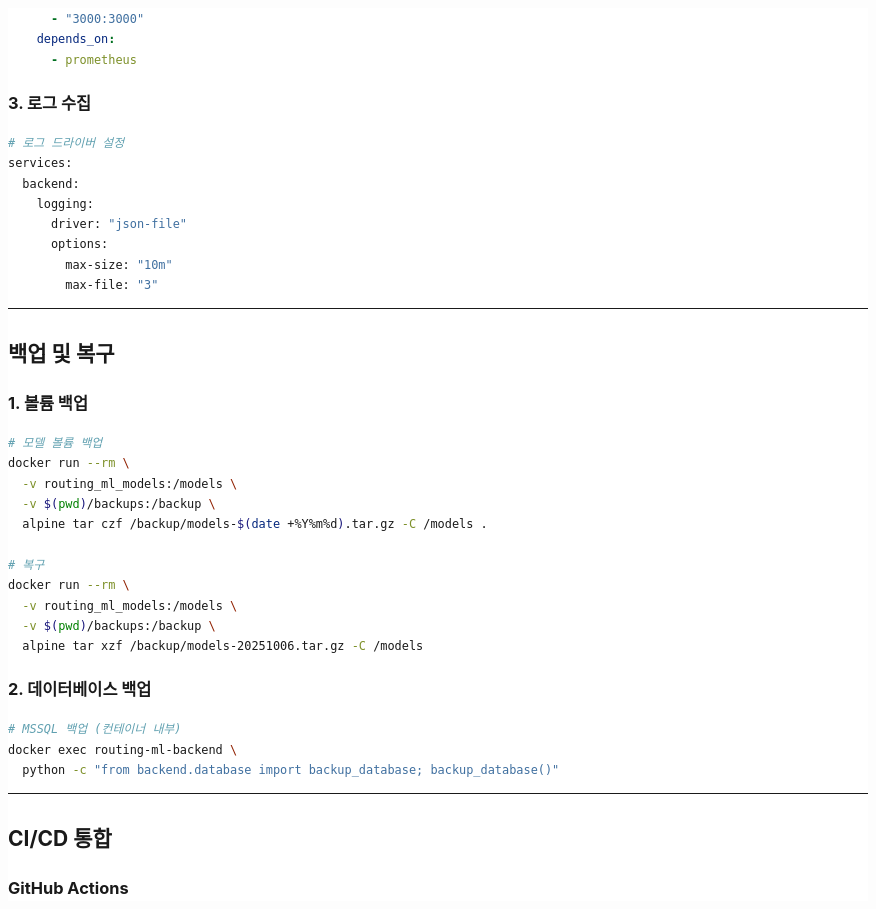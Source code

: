 ```yaml
      - "3000:3000"
    depends_on:
      - prometheus
```

### 3. 로그 수집

```bash
# 로그 드라이버 설정
services:
  backend:
    logging:
      driver: "json-file"
      options:
        max-size: "10m"
        max-file: "3"
```

---

## 백업 및 복구

### 1. 볼륨 백업

```bash
# 모델 볼륨 백업
docker run --rm \
  -v routing_ml_models:/models \
  -v $(pwd)/backups:/backup \
  alpine tar czf /backup/models-$(date +%Y%m%d).tar.gz -C /models .

# 복구
docker run --rm \
  -v routing_ml_models:/models \
  -v $(pwd)/backups:/backup \
  alpine tar xzf /backup/models-20251006.tar.gz -C /models
```

### 2. 데이터베이스 백업

```bash
# MSSQL 백업 (컨테이너 내부)
docker exec routing-ml-backend \
  python -c "from backend.database import backup_database; backup_database()"
```

---

## CI/CD 통합

### GitHub Actions
